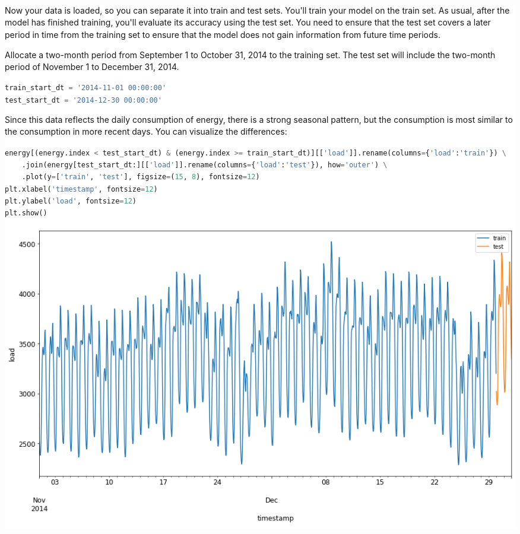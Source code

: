 Now your data is loaded, so you can separate it into train and test sets. You'll train your model on the train set. As usual, after the model has finished training, you'll evaluate its accuracy using the test set. You need to ensure that the test set covers a later period in time from the training set to ensure that the model does not gain information from future time periods. 

Allocate a two-month period from September 1 to October 31, 2014 to the training set. The test set will include the two-month period of November 1 to December 31, 2014. 

```python
train_start_dt = '2014-11-01 00:00:00'
test_start_dt = '2014-12-30 00:00:00'    
```

Since this data reflects the daily consumption of energy, there is a strong seasonal pattern, but the consumption is most similar to the consumption in more recent days. You can visualize the differences:

```python
energy[(energy.index < test_start_dt) & (energy.index >= train_start_dt)][['load']].rename(columns={'load':'train'}) \
    .join(energy[test_start_dt:][['load']].rename(columns={'load':'test'}), how='outer') \
    .plot(y=['train', 'test'], figsize=(15, 8), fontsize=12)
plt.xlabel('timestamp', fontsize=12)
plt.ylabel('load', fontsize=12)
plt.show()
```

![training and testing data](images/train-test.png)
